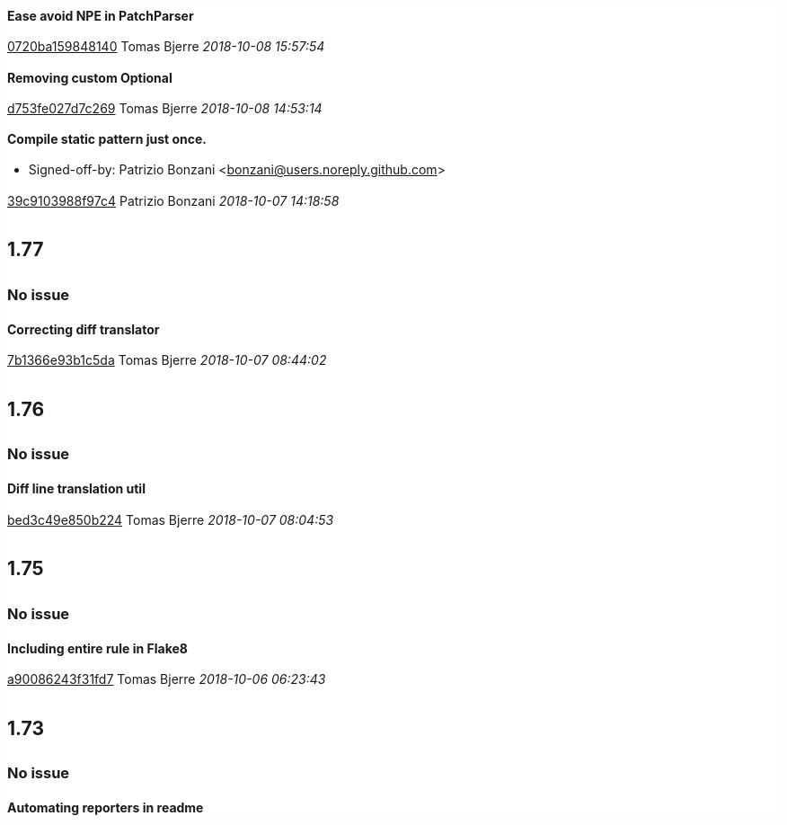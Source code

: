 **Ease avoid NPE in PatchParser**


[0720ba159848140](https://github.com/tomasbjerre/violation-comments-lib/commit/0720ba159848140) Tomas Bjerre *2018-10-08 15:57:54*

**Removing custom Optional**


[d753fe027d7c269](https://github.com/tomasbjerre/violation-comments-lib/commit/d753fe027d7c269) Tomas Bjerre *2018-10-08 14:53:14*

**Compile static pattern just once.**

 * Signed-off-by: Patrizio Bonzani &lt;bonzani@users.noreply.github.com&gt; 

[39c9103988f97c4](https://github.com/tomasbjerre/violation-comments-lib/commit/39c9103988f97c4) Patrizio Bonzani *2018-10-07 14:18:58*


## 1.77
### No issue

**Correcting diff translator**


[7b1366e93b1c5da](https://github.com/tomasbjerre/violation-comments-lib/commit/7b1366e93b1c5da) Tomas Bjerre *2018-10-07 08:44:02*


## 1.76
### No issue

**Diff line translation util**


[bed3c49e850b224](https://github.com/tomasbjerre/violation-comments-lib/commit/bed3c49e850b224) Tomas Bjerre *2018-10-07 08:04:53*


## 1.75
### No issue

**Including entire rule in Flake8**


[a90086243f31fd7](https://github.com/tomasbjerre/violation-comments-lib/commit/a90086243f31fd7) Tomas Bjerre *2018-10-06 06:23:43*


## 1.73
### No issue

**Automating reporters in readme**

